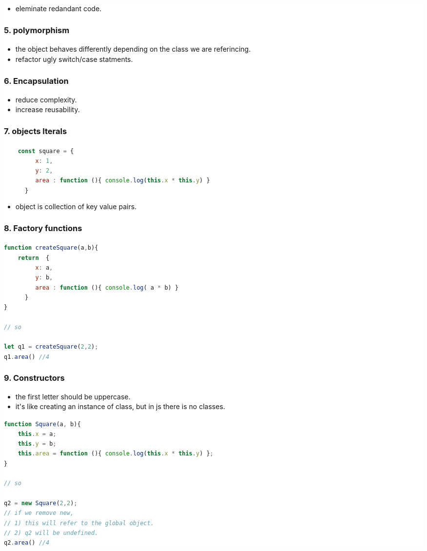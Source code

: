 - eleminate redandant code.

### 5. polymorphism

- the object behaves differently depending on the class we are referincing.
- refactor ugly switch/case statments.

### 6. Encapsulation 

- reduce complexity.
- increase reusability.

### 7. objects lterals

```js
    const square = {
         x: 1,
         y: 2,
         area : function (){ console.log(this.x * this.y) }
      }
```

- object is collection of key value pairs.

### 8. Factory functions

```js
function createSquare(a,b){
    return  {
         x: a,
         y: b,
         area : function (){ console.log( a * b) }
      }
}

// so

let q1 = createSquare(2,2);
q1.area() //4
```

### 9. Constructors

- the first letter should be uppercase.
- it's like creating an instance of class, but in js there is no classes.

```js
function Square(a, b){
    this.x = a;
    this.y = b;
    this.area = function (){ console.log(this.x * this.y) };
}

// so

q2 = new Square(2,2);
// if we remove new,
// 1) this will refer to the global object.
// 2) q2 will be undefined.
q2.area() //4
```
